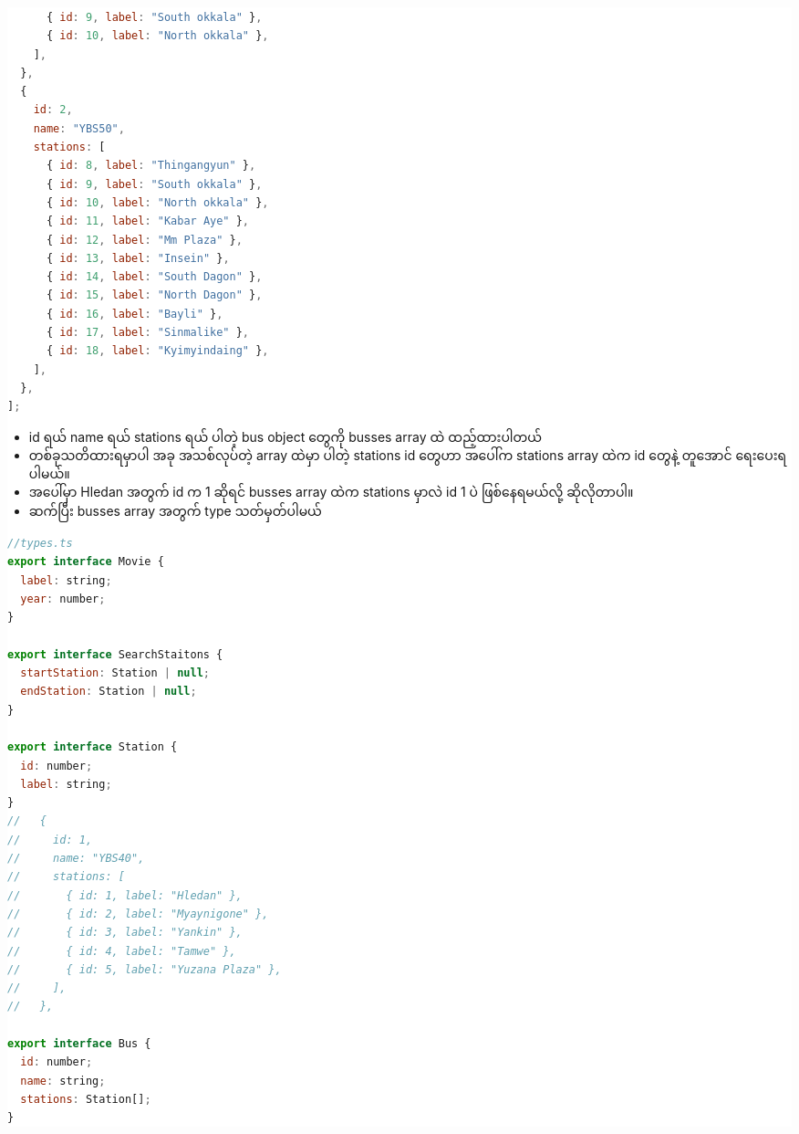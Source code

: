 ```js
      { id: 9, label: "South okkala" },
      { id: 10, label: "North okkala" },
    ],
  },
  {
    id: 2,
    name: "YBS50",
    stations: [
      { id: 8, label: "Thingangyun" },
      { id: 9, label: "South okkala" },
      { id: 10, label: "North okkala" },
      { id: 11, label: "Kabar Aye" },
      { id: 12, label: "Mm Plaza" },
      { id: 13, label: "Insein" },
      { id: 14, label: "South Dagon" },
      { id: 15, label: "North Dagon" },
      { id: 16, label: "Bayli" },
      { id: 17, label: "Sinmalike" },
      { id: 18, label: "Kyimyindaing" },
    ],
  },
];

```
- id ရယ် name ရယ် stations ရယ် ပါတဲ့ bus object တွေကို busses array ထဲ ထည့်ထားပါတယ်
- တစ်ခုသတိထားရမှာပါ အခု အသစ်လုပ်တဲ့ array ထဲမှာ ပါတဲ့ stations id တွေဟာ အပေါ်က stations array ထဲက id တွေနဲ့ တူအောင် ရေးပေးရပါမယ်။
- အပေါ်မှာ  Hledan အတွက် id က 1 ဆိုရင် busses array ထဲက stations မှာလဲ id 1 ပဲ ဖြစ်နေရမယ်လို့ 	ဆိုလိုတာပါ။
- ဆက်ပြီး busses array အတွက် type သတ်မှတ်ပါမယ်
```js
//types.ts
export interface Movie {
  label: string;
  year: number;
}

export interface SearchStaitons {
  startStation: Station | null;
  endStation: Station | null;
}

export interface Station {
  id: number;
  label: string;
}
//   {
//     id: 1,
//     name: "YBS40",
//     stations: [
//       { id: 1, label: "Hledan" },
//       { id: 2, label: "Myaynigone" },
//       { id: 3, label: "Yankin" },
//       { id: 4, label: "Tamwe" },
//       { id: 5, label: "Yuzana Plaza" },
//     ],
//   },

export interface Bus {
  id: number;
  name: string;
  stations: Station[];
}
```